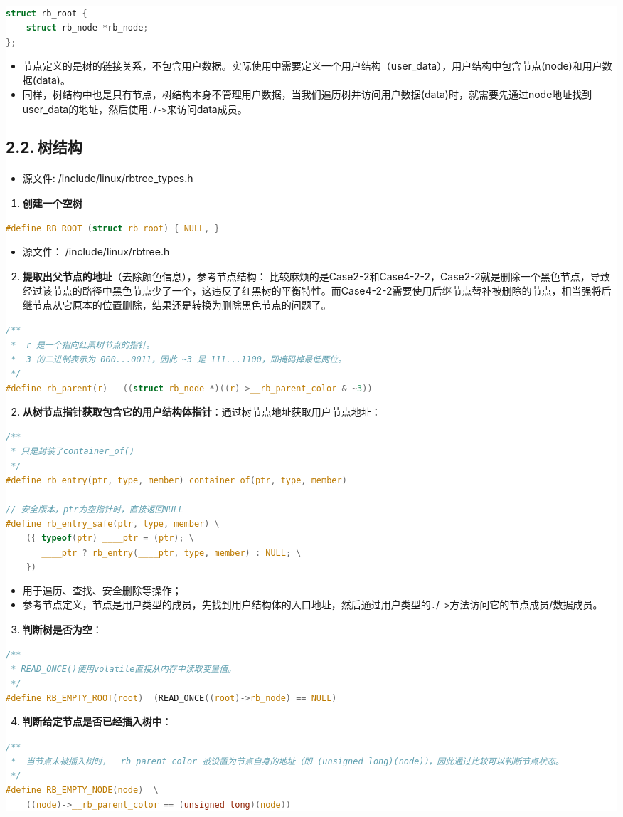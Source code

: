 ```c
struct rb_root {
	struct rb_node *rb_node;
};
```
- 节点定义的是树的链接关系，不包含用户数据。实际使用中需要定义一个用户结构（user_data），用户结构中包含节点(node)和用户数据(data)。   
- 同样，树结构中也是只有节点，树结构本身不管理用户数据，当我们遍历树并访问用户数据(data)时，就需要先通过node地址找到user_data的地址，然后使用`.`/`->`来访问data成员。   


## 2.2. **树结构**

- 源文件: /include/linux/rbtree_types.h          

1. **创建一个空树**  
```c
#define RB_ROOT (struct rb_root) { NULL, }
```

- 源文件： /include/linux/rbtree.h    

2. **提取出父节点的地址**（去除颜色信息），参考节点结构：   比较麻烦的是Case2-2和Case4-2-2，Case2-2就是删除一个黑色节点，导致经过该节点的路径中黑色节点少了一个，这违反了红黑树的平衡特性。而Case4-2-2需要使用后继节点替补被删除的节点，相当强将后继节点从它原本的位置删除，结果还是转换为删除黑色节点的问题了。
```c
/**
 *  r 是一个指向红黑树节点的指针。   
 *  3 的二进制表示为 000...0011，因此 ~3 是 111...1100，即掩码掉最低两位。
 */
#define rb_parent(r)   ((struct rb_node *)((r)->__rb_parent_color & ~3))
```

2. **从树节点指针获取包含它的用户结构体指针**：通过树节点地址获取用户节点地址：    
```c
/** 
 * 只是封装了container_of()
 */
#define	rb_entry(ptr, type, member) container_of(ptr, type, member)

// 安全版本，ptr为空指针时，直接返回NULL
#define rb_entry_safe(ptr, type, member) \
	({ typeof(ptr) ____ptr = (ptr); \
	   ____ptr ? rb_entry(____ptr, type, member) : NULL; \
	})
```
- 用于遍历、查找、安全删除等操作；
- 参考节点定义，节点是用户类型的成员，先找到用户结构体的入口地址，然后通过用户类型的`.`/`->`方法访问它的节点成员/数据成员。   



3. **判断树是否为空**：  
```c
/**   
 * READ_ONCE()使用volatile直接从内存中读取变量值。
 */
#define RB_EMPTY_ROOT(root)  (READ_ONCE((root)->rb_node) == NULL)
```

4. **判断给定节点是否已经插入树中**：   
```c
/** 
 *  当节点未被插入树时，__rb_parent_color 被设置为节点自身的地址（即 (unsigned long)(node)），因此通过比较可以判断节点状态。
 */
#define RB_EMPTY_NODE(node)  \
	((node)->__rb_parent_color == (unsigned long)(node))
```
